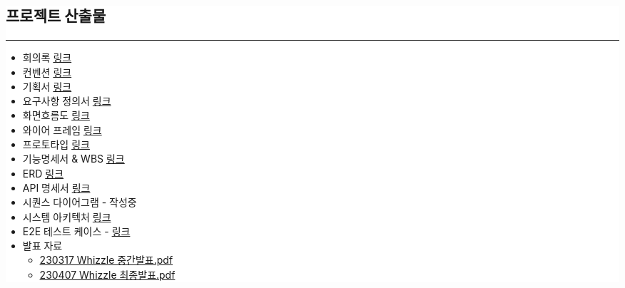 ## 프로젝트 산출물

---

* 회의록 [링크](./output/meeting-log/scrum)
* 컨벤션 [링크](./output/convention)
* 기획서 [링크](./output/1_기획서/Whizzle_기획서.pdf)
* 요구사항 정의서 [링크](./output/2_요구사항_정의서/Whizzle_요구사항_정의서.xlsx)
* 화면흐름도 [링크](./output/3_화면흐름도/Whizzle_화면흐름도.pdf)
* 와이어 프레임 [링크](./output/4_와이어프레임/Whizzle_wireframe.pdf)
* 프로토타입 [링크](./output/5_프로토타입/Whizzle_prototype.pdf)
* 기능명세서 & WBS [링크](./output/6_기능명세서_WBS/Whizzle_기능명세서&WBS.xlsx)
* ERD [링크](./output/7_ERD/Whizzle_ERD.png)
* API 명세서 [링크](https://www.notion.so/7-API-b39044513414450d834d1d26f8f6f54b?pvs=4)
* 시퀀스 다이어그램 - 작성중
* 시스템 아키텍처 [링크](./output/10_시스템_아키텍처/Whizzle_Architecture.pdf)
* E2E 테스트 케이스 - [링크](./output/9_E2E_테스트케이스/Whizzle_E2E_Test.xlsx)
* 발표 자료
  * [230317 Whizzle 중간발표.pdf ](./output/presentation/23.03.17_위즐_중간발표.pdf)
  * [230407 Whizzle 최종발표.pdf](./output/presentation/23.04.07_위즐_최종발표.pdf)